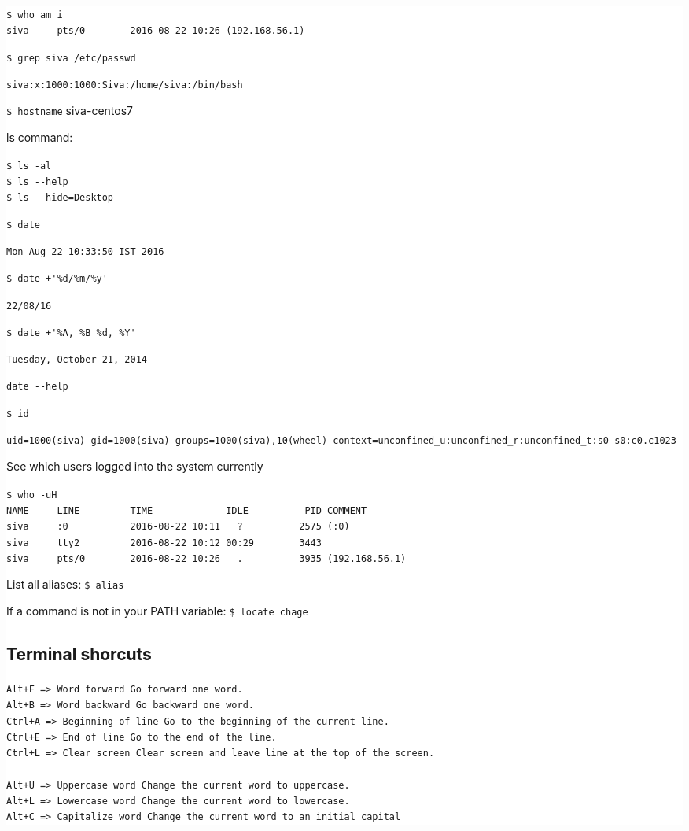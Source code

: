     $ who am i
    siva     pts/0        2016-08-22 10:26 (192.168.56.1)

`$ grep siva /etc/passwd`

    siva:x:1000:1000:Siva:/home/siva:/bin/bash


`$ hostname`
    siva-centos7

ls command:

    $ ls -al
    $ ls --help
    $ ls --hide=Desktop

`$ date`

    Mon Aug 22 10:33:50 IST 2016

`$ date +'%d/%m/%y'`

    22/08/16

`$ date +'%A, %B %d, %Y'`

    Tuesday, October 21, 2014

`date --help`

`$ id`

    uid=1000(siva) gid=1000(siva) groups=1000(siva),10(wheel) context=unconfined_u:unconfined_r:unconfined_t:s0-s0:c0.c1023

See which users logged into the system currently

    $ who -uH
    NAME     LINE         TIME             IDLE          PID COMMENT
    siva     :0           2016-08-22 10:11   ?          2575 (:0)
    siva     tty2         2016-08-22 10:12 00:29        3443
    siva     pts/0        2016-08-22 10:26   .          3935 (192.168.56.1)

List all aliases: `$ alias`

If a command is not in your PATH variable: `$ locate chage`

## Terminal shorcuts

    Alt+F => Word forward Go forward one word.
    Alt+B => Word backward Go backward one word.
    Ctrl+A => Beginning of line Go to the beginning of the current line.
    Ctrl+E => End of line Go to the end of the line.
    Ctrl+L => Clear screen Clear screen and leave line at the top of the screen.

    Alt+U => Uppercase word Change the current word to uppercase.
    Alt+L => Lowercase word Change the current word to lowercase.
    Alt+C => Capitalize word Change the current word to an initial capital
